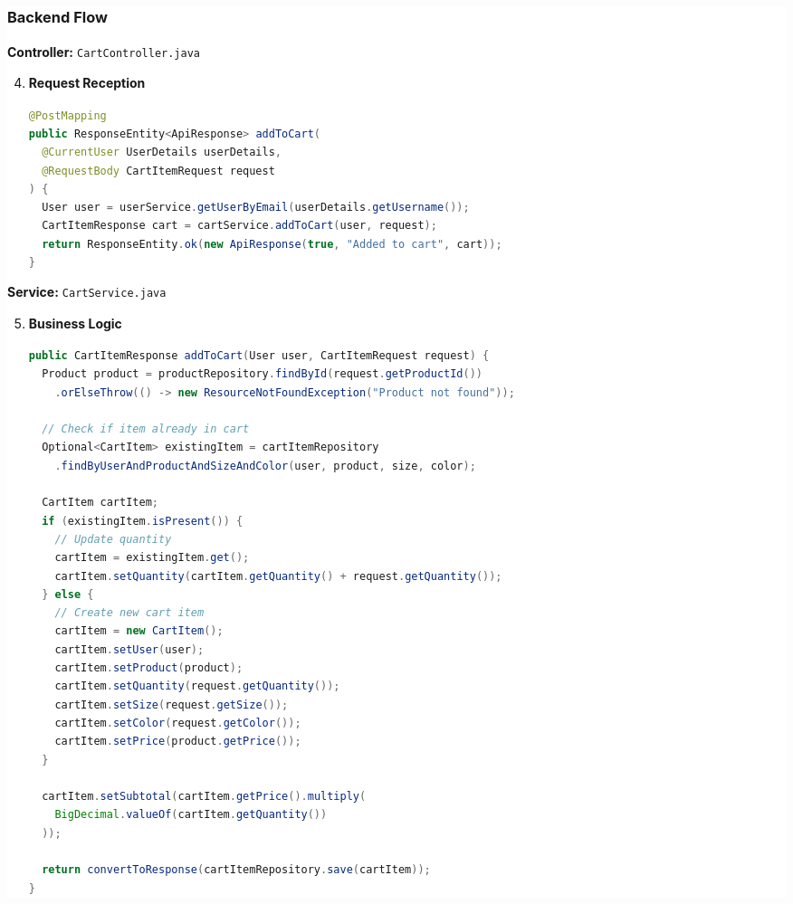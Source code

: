 ### Backend Flow

**Controller:** `CartController.java`

4. **Request Reception**
   ```java
   @PostMapping
   public ResponseEntity<ApiResponse> addToCart(
     @CurrentUser UserDetails userDetails,
     @RequestBody CartItemRequest request
   ) {
     User user = userService.getUserByEmail(userDetails.getUsername());
     CartItemResponse cart = cartService.addToCart(user, request);
     return ResponseEntity.ok(new ApiResponse(true, "Added to cart", cart));
   }
   ```

**Service:** `CartService.java`

5. **Business Logic**
   ```java
   public CartItemResponse addToCart(User user, CartItemRequest request) {
     Product product = productRepository.findById(request.getProductId())
       .orElseThrow(() -> new ResourceNotFoundException("Product not found"));
     
     // Check if item already in cart
     Optional<CartItem> existingItem = cartItemRepository
       .findByUserAndProductAndSizeAndColor(user, product, size, color);
     
     CartItem cartItem;
     if (existingItem.isPresent()) {
       // Update quantity
       cartItem = existingItem.get();
       cartItem.setQuantity(cartItem.getQuantity() + request.getQuantity());
     } else {
       // Create new cart item
       cartItem = new CartItem();
       cartItem.setUser(user);
       cartItem.setProduct(product);
       cartItem.setQuantity(request.getQuantity());
       cartItem.setSize(request.getSize());
       cartItem.setColor(request.getColor());
       cartItem.setPrice(product.getPrice());
     }
     
     cartItem.setSubtotal(cartItem.getPrice().multiply(
       BigDecimal.valueOf(cartItem.getQuantity())
     ));
     
     return convertToResponse(cartItemRepository.save(cartItem));
   }
   ```
